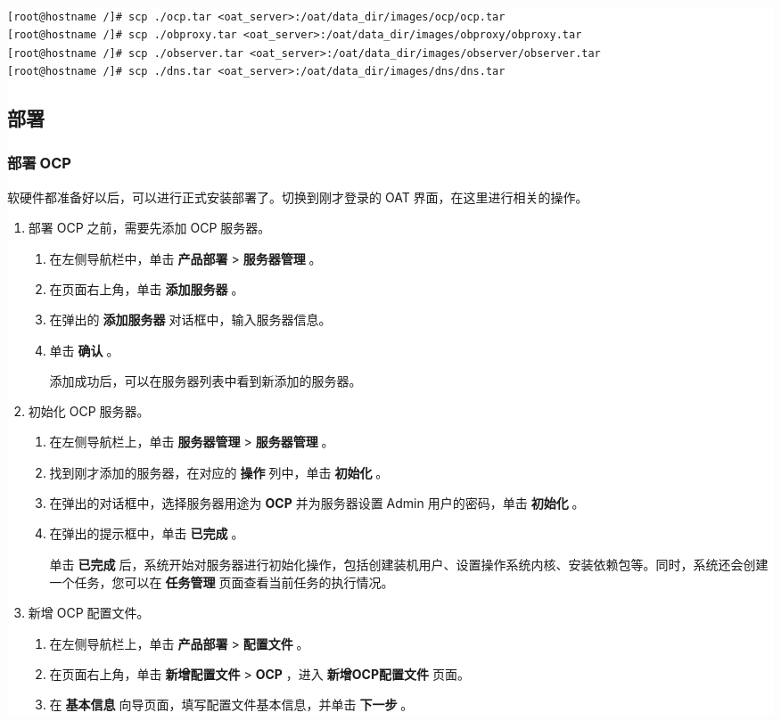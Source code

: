 ```unknow
[root@hostname /]# scp ./ocp.tar <oat_server>:/oat/data_dir/images/ocp/ocp.tar
[root@hostname /]# scp ./obproxy.tar <oat_server>:/oat/data_dir/images/obproxy/obproxy.tar
[root@hostname /]# scp ./observer.tar <oat_server>:/oat/data_dir/images/observer/observer.tar
[root@hostname /]# scp ./dns.tar <oat_server>:/oat/data_dir/images/dns/dns.tar
```



部署 
-----------------------

### 部署 OCP 

软硬件都准备好以后，可以进行正式安装部署了。切换到刚才登录的 OAT 界面，在这里进行相关的操作。

1. 部署 OCP 之前，需要先添加 OCP 服务器。

   1. 在左侧导航栏中，单击 **产品部署** \> **服务器管理** 。

      
   
   2. 在页面右上角，单击 **添加服务器** 。

      
   
   3. 在弹出的 **添加服务器** 对话框中，输入服务器信息。

      
   
   4. 单击 **确认** 。

      添加成功后，可以在服务器列表中看到新添加的服务器。
      
   

   

2. 初始化 OCP 服务器。

   1. 在左侧导航栏上，单击 **服务器管理** \> **服务器管理** 。

      
   
   2. 找到刚才添加的服务器，在对应的 **操作** 列中，单击 **初始化** 。

      
   
   3. 在弹出的对话框中，选择服务器用途为 **OCP** 并为服务器设置 Admin 用户的密码，单击 **初始化** 。

      
   
   4. 在弹出的提示框中，单击 **已完成** 。

      单击 **已完成** 后，系统开始对服务器进行初始化操作，包括创建装机用户、设置操作系统内核、安装依赖包等。同时，系统还会创建一个任务，您可以在 **任务管理** 页面查看当前任务的执行情况。
      
   

   

3. 新增 OCP 配置文件。

   1. 在左侧导航栏上，单击 **产品部署** \> **配置文件** 。

      
   
   2. 在页面右上角，单击 **新增配置文件** \> **OCP** ，进入 **新增OCP配置文件** 页面。

      
   
   3. 在 **基本信息** 向导页面，填写配置文件基本信息，并单击 **下一步** 。
